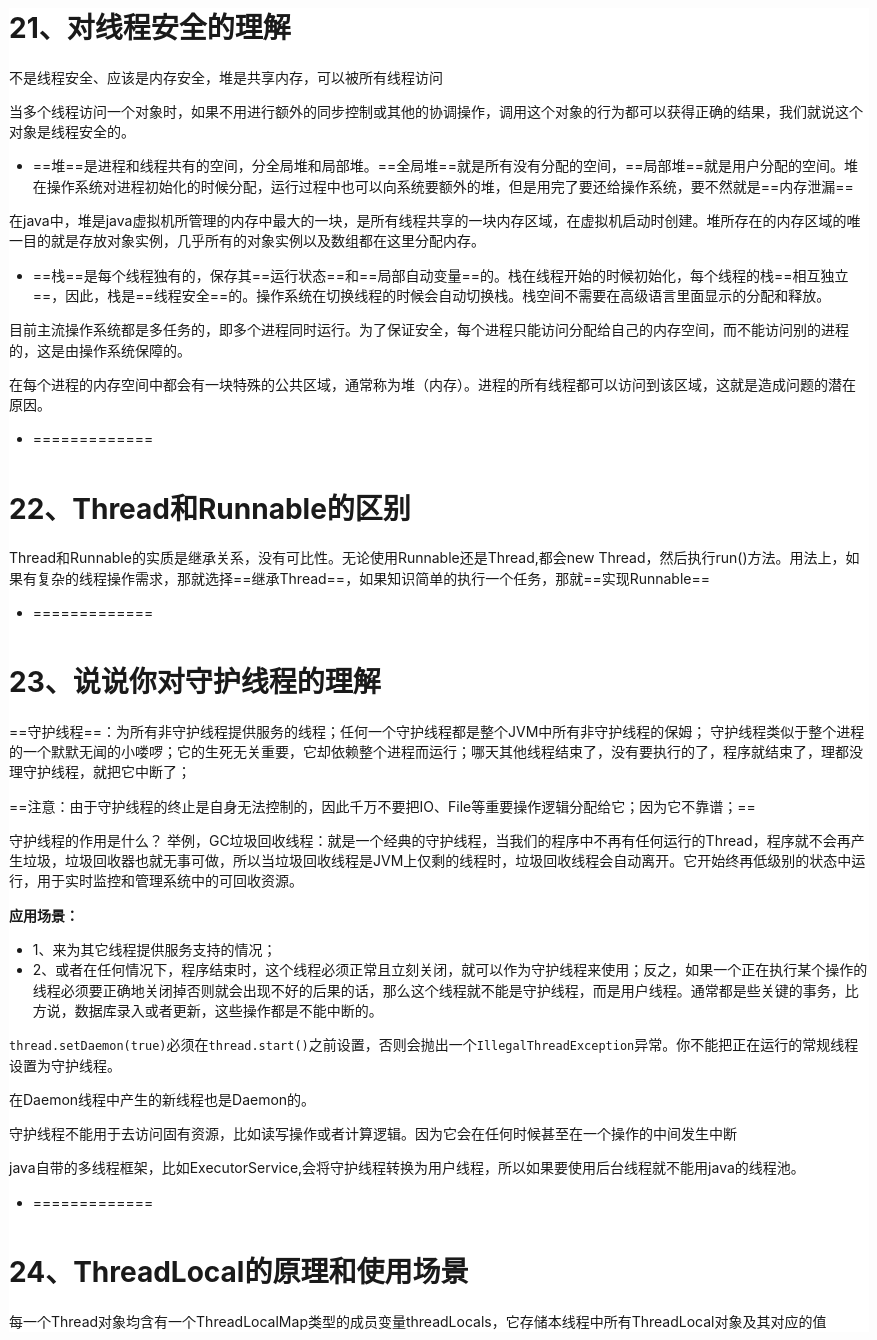 


# 21、对线程安全的理解
不是线程安全、应该是内存安全，堆是共享内存，可以被所有线程访问

当多个线程访问一个对象时，如果不用进行额外的同步控制或其他的协调操作，调用这个对象的行为都可以获得正确的结果，我们就说这个对象是线程安全的。

- ==堆==是进程和线程共有的空间，分全局堆和局部堆。==全局堆==就是所有没有分配的空间，==局部堆==就是用户分配的空间。堆在操作系统对进程初始化的时候分配，运行过程中也可以向系统要额外的堆，但是用完了要还给操作系统，要不然就是==内存泄漏==

在java中，堆是java虚拟机所管理的内存中最大的一块，是所有线程共享的一块内存区域，在虚拟机启动时创建。堆所存在的内存区域的唯一目的就是存放对象实例，几乎所有的对象实例以及数组都在这里分配内存。

- ==栈==是每个线程独有的，保存其==运行状态==和==局部自动变量==的。栈在线程开始的时候初始化，每个线程的栈==相互独立==，因此，栈是==线程安全==的。操作系统在切换线程的时候会自动切换栈。栈空间不需要在高级语言里面显示的分配和释放。

目前主流操作系统都是多任务的，即多个进程同时运行。为了保证安全，每个进程只能访问分配给自己的内存空间，而不能访问别的进程的，这是由操作系统保障的。

在每个进程的内存空间中都会有一块特殊的公共区域，通常称为堆（内存）。进程的所有线程都可以访问到该区域，这就是造成问题的潜在原因。
- =============
# 22、Thread和Runnable的区别
Thread和Runnable的实质是继承关系，没有可比性。无论使用Runnable还是Thread,都会new Thread，然后执行run()方法。用法上，如果有复杂的线程操作需求，那就选择==继承Thread==，如果知识简单的执行一个任务，那就==实现Runnable==

- =============
# 23、说说你对守护线程的理解
==守护线程==：为所有非守护线程提供服务的线程；任何一个守护线程都是整个JVM中所有非守护线程的保姆；
守护线程类似于整个进程的一个默默无闻的小喽啰；它的生死无关重要，它却依赖整个进程而运行；哪天其他线程结束了，没有要执行的了，程序就结束了，理都没理守护线程，就把它中断了；

==注意：由于守护线程的终止是自身无法控制的，因此千万不要把IO、File等重要操作逻辑分配给它；因为它不靠谱；==

守护线程的作用是什么？
举例，GC垃圾回收线程：就是一个经典的守护线程，当我们的程序中不再有任何运行的Thread，程序就不会再产生垃圾，垃圾回收器也就无事可做，所以当垃圾回收线程是JVM上仅剩的线程时，垃圾回收线程会自动离开。它开始终再低级别的状态中运行，用于实时监控和管理系统中的可回收资源。

**应用场景：**
- 1、来为其它线程提供服务支持的情况；
- 2、或者在任何情况下，程序结束时，这个线程必须正常且立刻关闭，就可以作为守护线程来使用；反之，如果一个正在执行某个操作的线程必须要正确地关闭掉否则就会出现不好的后果的话，那么这个线程就不能是守护线程，而是用户线程。通常都是些关键的事务，比方说，数据库录入或者更新，这些操作都是不能中断的。


`thread.setDaemon(true)`必须在`thread.start()`之前设置，否则会抛出一个`IllegalThreadException`异常。你不能把正在运行的常规线程设置为守护线程。

在Daemon线程中产生的新线程也是Daemon的。

守护线程不能用于去访问固有资源，比如读写操作或者计算逻辑。因为它会在任何时候甚至在一个操作的中间发生中断

java自带的多线程框架，比如ExecutorService,会将守护线程转换为用户线程，所以如果要使用后台线程就不能用java的线程池。

- =============
# 24、ThreadLocal的原理和使用场景
每一个Thread对象均含有一个ThreadLocalMap类型的成员变量threadLocals，它存储本线程中所有ThreadLocal对象及其对应的值
